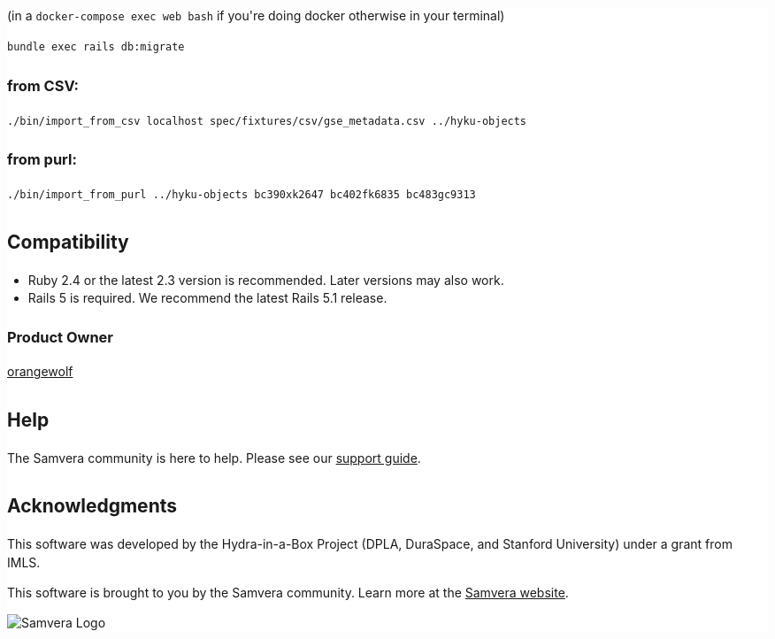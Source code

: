 (in a `docker-compose exec web bash` if you're doing docker otherwise in your terminal)
```bash
bundle exec rails db:migrate
```

### from CSV:

```bash
./bin/import_from_csv localhost spec/fixtures/csv/gse_metadata.csv ../hyku-objects
```

### from purl:

```bash
./bin/import_from_purl ../hyku-objects bc390xk2647 bc402fk6835 bc483gc9313
```

## Compatibility

* Ruby 2.4 or the latest 2.3 version is recommended.  Later versions may also work.
* Rails 5 is required. We recommend the latest Rails 5.1 release.

### Product Owner

[orangewolf](https://github.com/orangewolf)

## Help

The Samvera community is here to help. Please see our [support guide](./SUPPORT.md).

## Acknowledgments

This software was developed by the Hydra-in-a-Box Project (DPLA, DuraSpace, and Stanford University) under a grant from IMLS.

This software is brought to you by the Samvera community.  Learn more at the
[Samvera website](http://samvera.org/).

![Samvera Logo](https://samvera.atlassian.net/wiki/download/attachments/405216084/samvera-fall-TM-220w-transparent.png?version=1&modificationDate=1540440075555&cacheVersion=1&api=v2)
